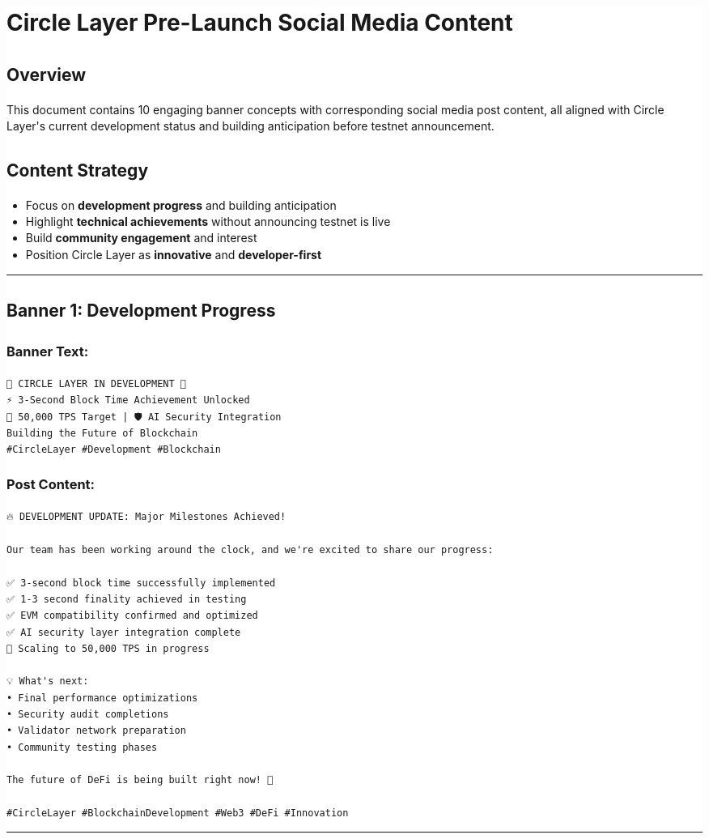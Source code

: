 # Circle Layer Pre-Launch Social Media Content

## Overview
This document contains 10 engaging banner concepts with corresponding social media post content, all aligned with Circle Layer's current development status and building anticipation before testnet announcement.

## Content Strategy
- Focus on **development progress** and building anticipation
- Highlight **technical achievements** without announcing testnet is live
- Build **community engagement** and interest
- Position Circle Layer as **innovative** and **developer-first**

---

## Banner 1: Development Progress

### Banner Text:
```
🚧 CIRCLE LAYER IN DEVELOPMENT 🚧
⚡ 3-Second Block Time Achievement Unlocked
🔬 50,000 TPS Target | 🛡️ AI Security Integration
Building the Future of Blockchain
#CircleLayer #Development #Blockchain
```

### Post Content:
```
🔥 DEVELOPMENT UPDATE: Major Milestones Achieved! 

Our team has been working around the clock, and we're excited to share our progress:

✅ 3-second block time successfully implemented
✅ 1-3 second finality achieved in testing
✅ EVM compatibility confirmed and optimized
✅ AI security layer integration complete
🔄 Scaling to 50,000 TPS in progress

💡 What's next:
• Final performance optimizations
• Security audit completions  
• Validator network preparation
• Community testing phases

The future of DeFi is being built right now! 🚀

#CircleLayer #BlockchainDevelopment #Web3 #DeFi #Innovation
```

---